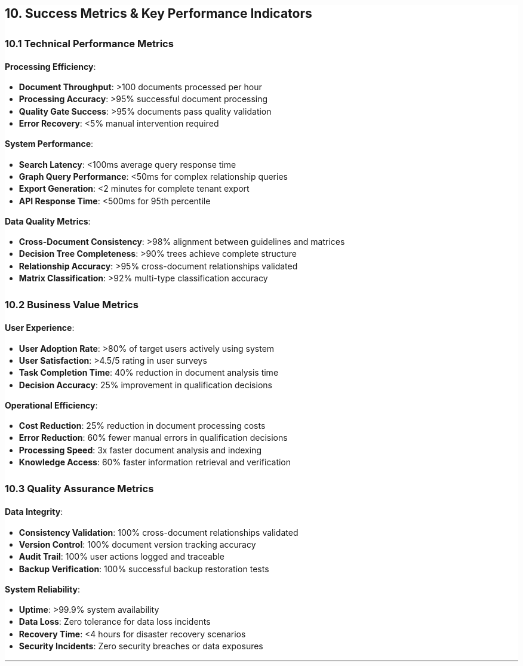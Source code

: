 
## 10. Success Metrics & Key Performance Indicators

### 10.1 Technical Performance Metrics

**Processing Efficiency**:
- **Document Throughput**: >100 documents processed per hour
- **Processing Accuracy**: >95% successful document processing
- **Quality Gate Success**: >95% documents pass quality validation
- **Error Recovery**: <5% manual intervention required

**System Performance**:
- **Search Latency**: <100ms average query response time
- **Graph Query Performance**: <50ms for complex relationship queries
- **Export Generation**: <2 minutes for complete tenant export
- **API Response Time**: <500ms for 95th percentile

**Data Quality Metrics**:
- **Cross-Document Consistency**: >98% alignment between guidelines and matrices
- **Decision Tree Completeness**: >90% trees achieve complete structure
- **Relationship Accuracy**: >95% cross-document relationships validated
- **Matrix Classification**: >92% multi-type classification accuracy

### 10.2 Business Value Metrics

**User Experience**:
- **User Adoption Rate**: >80% of target users actively using system
- **User Satisfaction**: >4.5/5 rating in user surveys
- **Task Completion Time**: 40% reduction in document analysis time
- **Decision Accuracy**: 25% improvement in qualification decisions

**Operational Efficiency**:
- **Cost Reduction**: 25% reduction in document processing costs
- **Error Reduction**: 60% fewer manual errors in qualification decisions
- **Processing Speed**: 3x faster document analysis and indexing
- **Knowledge Access**: 60% faster information retrieval and verification

### 10.3 Quality Assurance Metrics

**Data Integrity**:
- **Consistency Validation**: 100% cross-document relationships validated
- **Version Control**: 100% document version tracking accuracy
- **Audit Trail**: 100% user actions logged and traceable
- **Backup Verification**: 100% successful backup restoration tests

**System Reliability**:
- **Uptime**: >99.9% system availability
- **Data Loss**: Zero tolerance for data loss incidents
- **Recovery Time**: <4 hours for disaster recovery scenarios
- **Security Incidents**: Zero security breaches or data exposures

---
